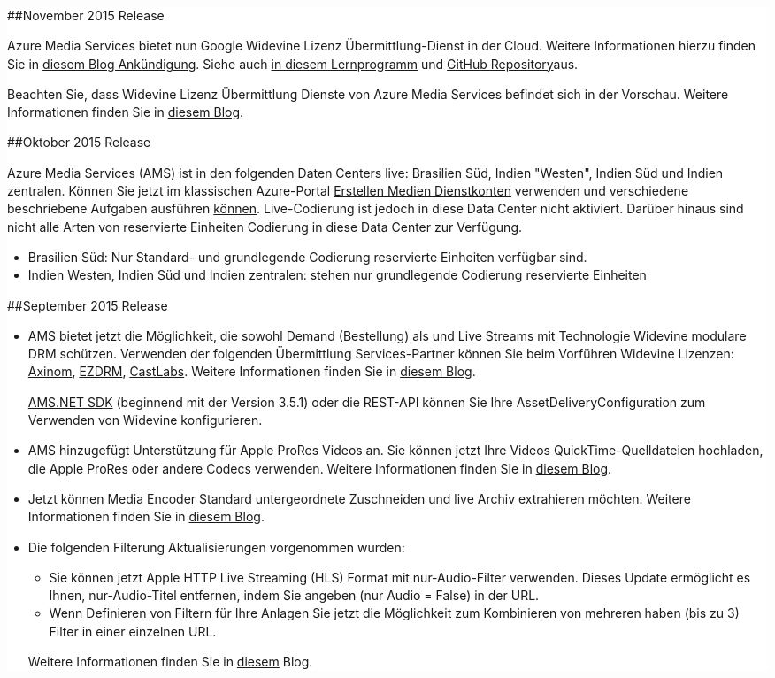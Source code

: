 
##<a id="nov_changes_15"></a>November 2015 Release

Azure Media Services bietet nun Google Widevine Lizenz Übermittlung-Dienst in der Cloud. Weitere Informationen hierzu finden Sie in [diesem Blog Ankündigung](https://azure.microsoft.com/blog/announcing-google-widevine-license-delivery-services-public-preview-in-azure-media-services/). Siehe auch [in diesem Lernprogramm](media-services-protect-with-drm.md) und [GitHub Repository](http://github.com/Azure-Samples/media-services-dotnet-dynamic-encryption-with-drm)aus. 

Beachten Sie, dass Widevine Lizenz Übermittlung Dienste von Azure Media Services befindet sich in der Vorschau. Weitere Informationen finden Sie in [diesem Blog](https://azure.microsoft.com/blog/announcing-google-widevine-license-delivery-services-public-preview-in-azure-media-services/).

##<a id="oct_changes_15"></a>Oktober 2015 Release

Azure Media Services (AMS) ist in den folgenden Daten Centers live: Brasilien Süd, Indien "Westen", Indien Süd und Indien zentralen. Können Sie jetzt im klassischen Azure-Portal [Erstellen Medien Dienstkonten](media-services-portal-create-account.md) verwenden und verschiedene beschriebene Aufgaben ausführen [können](https://azure.microsoft.com/documentation/services/media-services/). Live-Codierung ist jedoch in diese Data Center nicht aktiviert. Darüber hinaus sind nicht alle Arten von reservierte Einheiten Codierung in diese Data Center zur Verfügung.

- Brasilien Süd: Nur Standard- und grundlegende Codierung reservierte Einheiten verfügbar sind.
- Indien Westen, Indien Süd und Indien zentralen: stehen nur grundlegende Codierung reservierte Einheiten


##<a id="september_changes_15"></a>September 2015 Release 

- AMS bietet jetzt die Möglichkeit, die sowohl Demand (Bestellung) als und Live Streams mit Technologie Widevine modulare DRM schützen. Verwenden der folgenden Übermittlung Services-Partner können Sie beim Vorführen Widevine Lizenzen: [Axinom](http://www.axinom.com/press/ibc-axinom-drm-6/), [EZDRM](http://ezdrm.com/), [CastLabs](http://castlabs.com/company/partners/azure/). Weitere Informationen finden Sie in [diesem Blog](https://azure.microsoft.com/blog/azure-media-services-adds-google-widevine-packaging-for-delivering-multi-drm-stream/).

    [AMS.NET SDK](https://www.nuget.org/packages/windowsazure.mediaservices/) (beginnend mit der Version 3.5.1) oder die REST-API können Sie Ihre AssetDeliveryConfiguration zum Verwenden von Widevine konfigurieren.  

- AMS hinzugefügt Unterstützung für Apple ProRes Videos an. Sie können jetzt Ihre Videos QuickTime-Quelldateien hochladen, die Apple ProRes oder andere Codecs verwenden. Weitere Informationen finden Sie in [diesem Blog](https://azure.microsoft.com/blog/announcing-support-for-apple-prores-videos-in-azure-media-services/).

- Jetzt können Media Encoder Standard untergeordnete Zuschneiden und live Archiv extrahieren möchten. Weitere Informationen finden Sie in [diesem Blog](https://azure.microsoft.com/blog/sub-clipping-and-live-archive-extraction-with-media-encoder-standard/).

- Die folgenden Filterung Aktualisierungen vorgenommen wurden: 

    - Sie können jetzt Apple HTTP Live Streaming (HLS) Format mit nur-Audio-Filter verwenden. Dieses Update ermöglicht es Ihnen, nur-Audio-Titel entfernen, indem Sie angeben (nur Audio = False) in der URL.
    - Wenn Definieren von Filtern für Ihre Anlagen Sie jetzt die Möglichkeit zum Kombinieren von mehreren haben (bis zu 3) Filter in einer einzelnen URL.

    Weitere Informationen finden Sie in [diesem](https://azure.microsoft.com/blog/azure-media-services-release-dynamic-manifest-composition-remove-hls-audio-only-track-and-hls-i-frame-track-support/) Blog.
